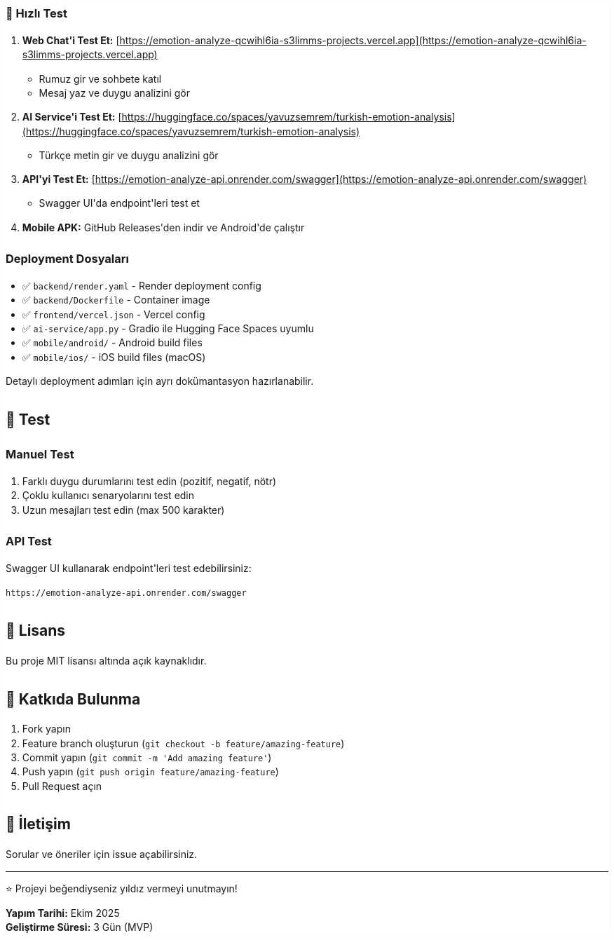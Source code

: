 ### 🚀 Hızlı Test

1. **Web Chat'i Test Et:** [https://emotion-analyze-qcwihl6ia-s3limms-projects.vercel.app](https://emotion-analyze-qcwihl6ia-s3limms-projects.vercel.app)
   - Rumuz gir ve sohbete katıl
   - Mesaj yaz ve duygu analizini gör

2. **AI Service'i Test Et:** [https://huggingface.co/spaces/yavuzsemrem/turkish-emotion-analysis](https://huggingface.co/spaces/yavuzsemrem/turkish-emotion-analysis)
   - Türkçe metin gir ve duygu analizini gör

3. **API'yi Test Et:** [https://emotion-analyze-api.onrender.com/swagger](https://emotion-analyze-api.onrender.com/swagger)
   - Swagger UI'da endpoint'leri test et

4. **Mobile APK:** GitHub Releases'den indir ve Android'de çalıştır

### Deployment Dosyaları

- ✅ `backend/render.yaml` - Render deployment config
- ✅ `backend/Dockerfile` - Container image
- ✅ `frontend/vercel.json` - Vercel config
- ✅ `ai-service/app.py` - Gradio ile Hugging Face Spaces uyumlu
- ✅ `mobile/android/` - Android build files
- ✅ `mobile/ios/` - iOS build files (macOS)

Detaylı deployment adımları için ayrı dokümantasyon hazırlanabilir.

## 🧪 Test

### Manuel Test
1. Farklı duygu durumlarını test edin (pozitif, negatif, nötr)
2. Çoklu kullanıcı senaryolarını test edin
3. Uzun mesajları test edin (max 500 karakter)

### API Test
Swagger UI kullanarak endpoint'leri test edebilirsiniz:
```
https://emotion-analyze-api.onrender.com/swagger
```

## 📝 Lisans

Bu proje MIT lisansı altında açık kaynaklıdır.

## 🤝 Katkıda Bulunma

1. Fork yapın
2. Feature branch oluşturun (`git checkout -b feature/amazing-feature`)
3. Commit yapın (`git commit -m 'Add amazing feature'`)
4. Push yapın (`git push origin feature/amazing-feature`)
5. Pull Request açın

## 📧 İletişim

Sorular ve öneriler için issue açabilirsiniz.

---

⭐ Projeyi beğendiyseniz yıldız vermeyi unutmayın!

**Yapım Tarihi:** Ekim 2025  
**Geliştirme Süresi:** 3 Gün (MVP)

